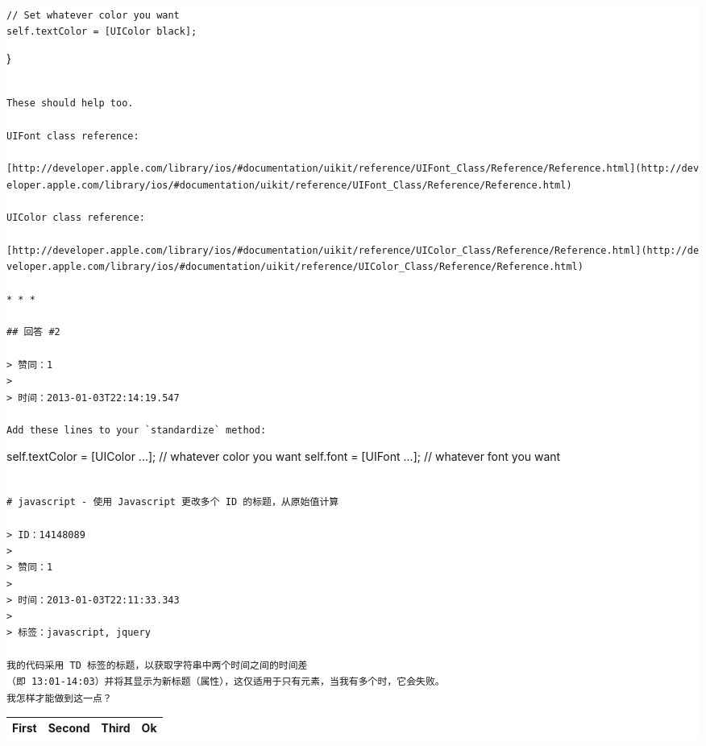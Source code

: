     // Set whatever color you want
    self.textColor = [UIColor black];
} 
```

These should help too.

UIFont class reference:

[http://developer.apple.com/library/ios/#documentation/uikit/reference/UIFont_Class/Reference/Reference.html](http://developer.apple.com/library/ios/#documentation/uikit/reference/UIFont_Class/Reference/Reference.html)

UIColor class reference:

[http://developer.apple.com/library/ios/#documentation/uikit/reference/UIColor_Class/Reference/Reference.html](http://developer.apple.com/library/ios/#documentation/uikit/reference/UIColor_Class/Reference/Reference.html)

* * *

## 回答 #2

> 赞同：1
> 
> 时间：2013-01-03T22:14:19.547

Add these lines to your `standardize` method:

```
self.textColor = [UIColor ...]; // whatever color you want
self.font = [UIFont ...]; // whatever font you want 
```

# javascript - 使用 Javascript 更改多个 ID 的标题，从原始值计算

> ID：14148089
> 
> 赞同：1
> 
> 时间：2013-01-03T22:11:33.343
> 
> 标签：javascript, jquery

我的代码采用 TD 标签的标题，以获取字符串中两个时间之间的时间差
（即 13:01-14:03）并将其显示为新标题（属性），这仅适用于只有元素，当我有多个时，它会失败。
我怎样才能做到这一点？

```
<table>
    <thead>
        <th>First</th>
        <th>Second</th>
        <th>Third</th>
        <th>Ok</th>
